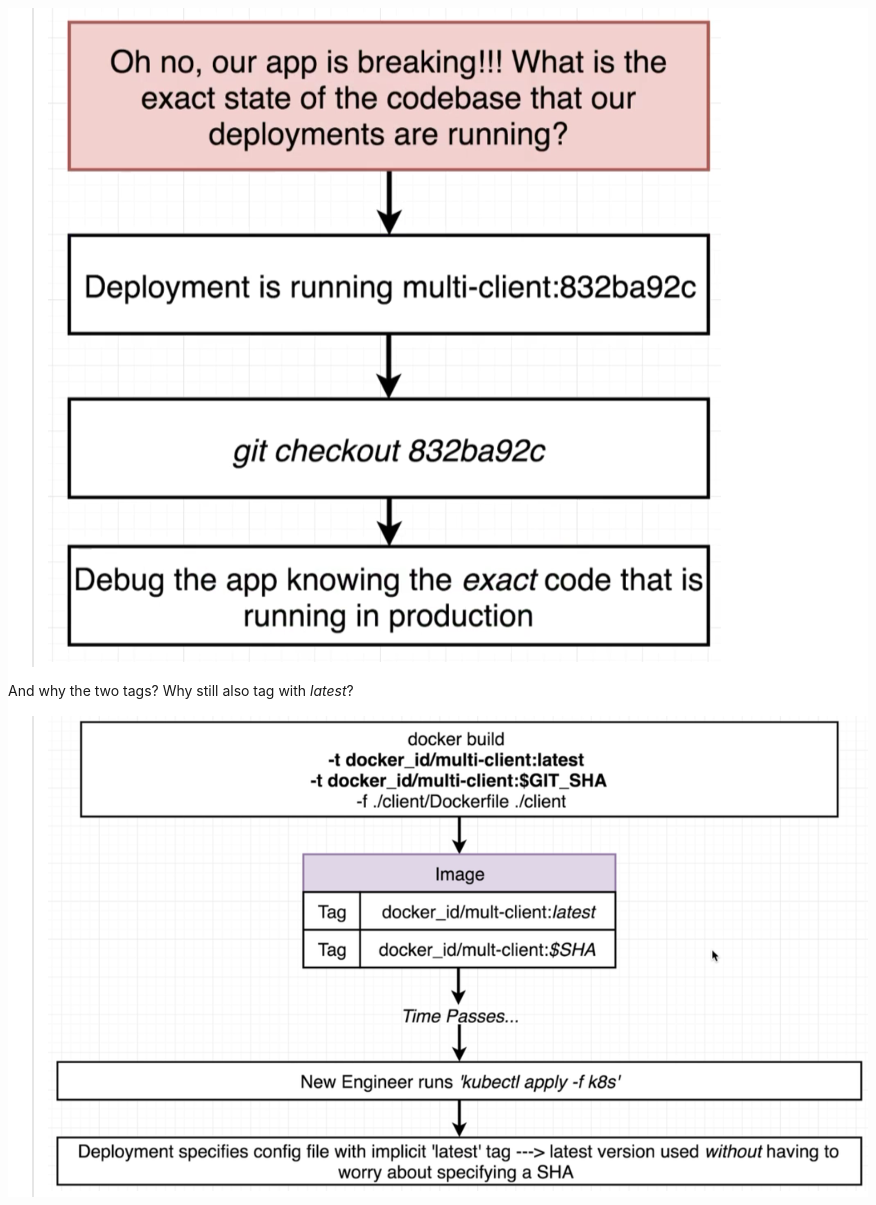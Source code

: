 > ![Debug deployment](docs/images/debug-deployment.png)

And why the two tags? Why still also tag with *latest*?

> ![Still tag with latest](docs/images/still-tag-with-latest.png)
